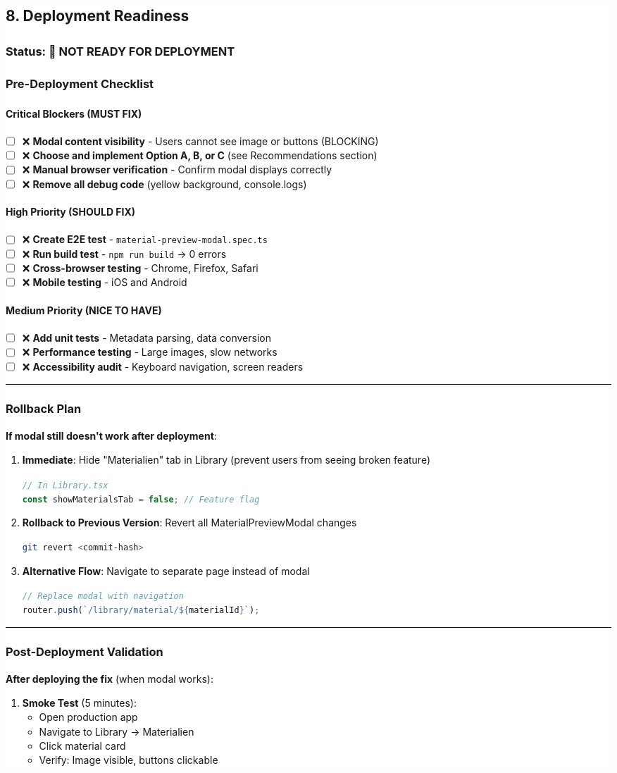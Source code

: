 ## 8. Deployment Readiness

### Status: 🚫 NOT READY FOR DEPLOYMENT

### Pre-Deployment Checklist

#### Critical Blockers (MUST FIX)
- [ ] ❌ **Modal content visibility** - Users cannot see image or buttons (BLOCKING)
- [ ] ❌ **Choose and implement Option A, B, or C** (see Recommendations section)
- [ ] ❌ **Manual browser verification** - Confirm modal displays correctly
- [ ] ❌ **Remove all debug code** (yellow background, console.logs)

#### High Priority (SHOULD FIX)
- [ ] ❌ **Create E2E test** - `material-preview-modal.spec.ts`
- [ ] ❌ **Run build test** - `npm run build` → 0 errors
- [ ] ❌ **Cross-browser testing** - Chrome, Firefox, Safari
- [ ] ❌ **Mobile testing** - iOS and Android

#### Medium Priority (NICE TO HAVE)
- [ ] ❌ **Add unit tests** - Metadata parsing, data conversion
- [ ] ❌ **Performance testing** - Large images, slow networks
- [ ] ❌ **Accessibility audit** - Keyboard navigation, screen readers

---

### Rollback Plan

**If modal still doesn't work after deployment**:

1. **Immediate**: Hide "Materialien" tab in Library (prevent users from seeing broken feature)
   ```typescript
   // In Library.tsx
   const showMaterialsTab = false; // Feature flag
   ```

2. **Rollback to Previous Version**: Revert all MaterialPreviewModal changes
   ```bash
   git revert <commit-hash>
   ```

3. **Alternative Flow**: Navigate to separate page instead of modal
   ```typescript
   // Replace modal with navigation
   router.push(`/library/material/${materialId}`);
   ```

---

### Post-Deployment Validation

**After deploying the fix** (when modal works):

1. **Smoke Test** (5 minutes):
   - Open production app
   - Navigate to Library → Materialien
   - Click material card
   - Verify: Image visible, buttons clickable
